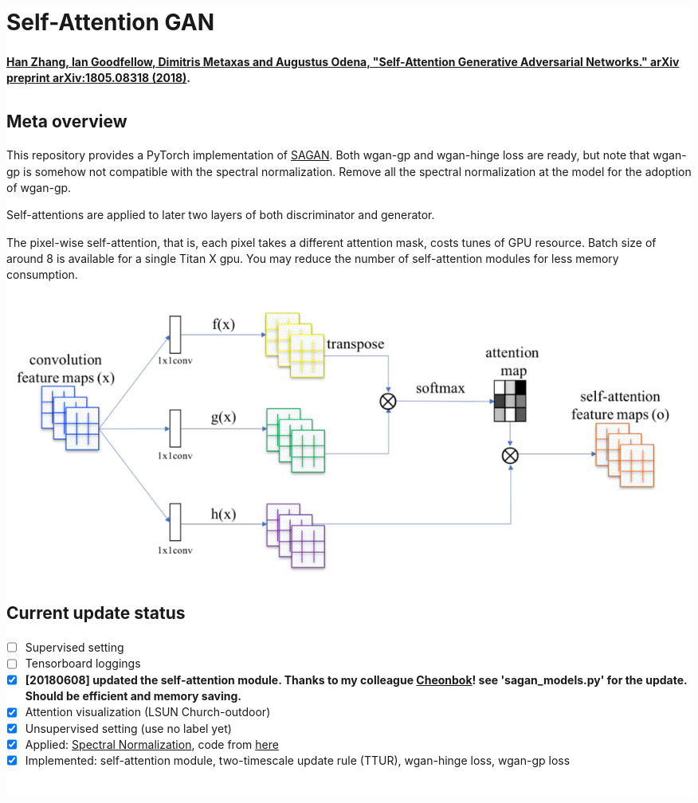 # Self-Attention GAN
**[Han Zhang, Ian Goodfellow, Dimitris Metaxas and Augustus Odena, "Self-Attention Generative Adversarial Networks." arXiv preprint arXiv:1805.08318 (2018)](https://arxiv.org/abs/1805.08318).**

## Meta overview
This repository provides a PyTorch implementation of [SAGAN](https://arxiv.org/abs/1805.08318). Both wgan-gp and wgan-hinge loss are ready, but note that wgan-gp is somehow not compatible with the spectral normalization. Remove all the spectral normalization at the model for the adoption of wgan-gp.

Self-attentions are applied to later two layers of both discriminator and generator.

The pixel-wise self-attention, that is, each pixel takes a different attention mask, costs tunes of GPU resource. Batch size of around 8 is available for a single Titan X gpu. You may reduce the number of self-attention modules for less memory consumption.

<p align="center"><img width="100%" src="image/main_model.PNG" /></p>

## Current update status
* [ ] Supervised setting
* [ ] Tensorboard loggings
* [x] **[20180608] updated the self-attention module. Thanks to my colleague [Cheonbok](https://github.com/cheonbok94)! see 'sagan_models.py' for the update. Should be efficient and memory saving.**
* [x] Attention visualization (LSUN Church-outdoor)
* [x] Unsupervised setting (use no label yet) 
* [x] Applied: [Spectral Normalization](https://arxiv.org/abs/1802.05957), code from [here](https://github.com/christiancosgrove/pytorch-spectral-normalization-gan)
* [x] Implemented: self-attention module, two-timescale update rule (TTUR), wgan-hinge loss, wgan-gp loss

&nbsp;
&nbsp;

